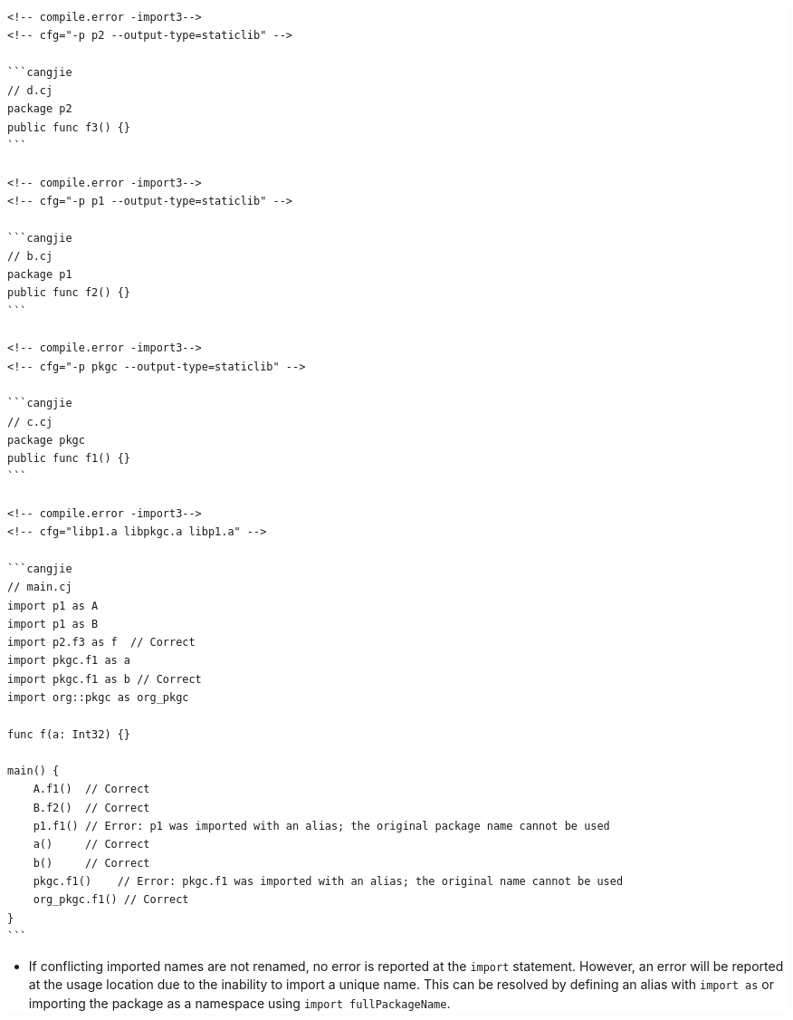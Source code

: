     <!-- compile.error -import3-->
    <!-- cfg="-p p2 --output-type=staticlib" -->

    ```cangjie
    // d.cj
    package p2
    public func f3() {}
    ```

    <!-- compile.error -import3-->
    <!-- cfg="-p p1 --output-type=staticlib" -->

    ```cangjie
    // b.cj
    package p1
    public func f2() {}
    ```

    <!-- compile.error -import3-->
    <!-- cfg="-p pkgc --output-type=staticlib" -->

    ```cangjie
    // c.cj
    package pkgc
    public func f1() {}
    ```

    <!-- compile.error -import3-->
    <!-- cfg="libp1.a libpkgc.a libp1.a" -->

    ```cangjie
    // main.cj
    import p1 as A
    import p1 as B
    import p2.f3 as f  // Correct
    import pkgc.f1 as a
    import pkgc.f1 as b // Correct
    import org::pkgc as org_pkgc

    func f(a: Int32) {}

    main() {
        A.f1()  // Correct
        B.f2()  // Correct
        p1.f1() // Error: p1 was imported with an alias; the original package name cannot be used
        a()     // Correct
        b()     // Correct
        pkgc.f1()    // Error: pkgc.f1 was imported with an alias; the original name cannot be used
        org_pkgc.f1() // Correct
    }
    ```

- If conflicting imported names are not renamed, no error is reported at the `import` statement. However, an error will be reported at the usage location due to the inability to import a unique name. This can be resolved by defining an alias with `import as` or importing the package as a namespace using `import fullPackageName`.
